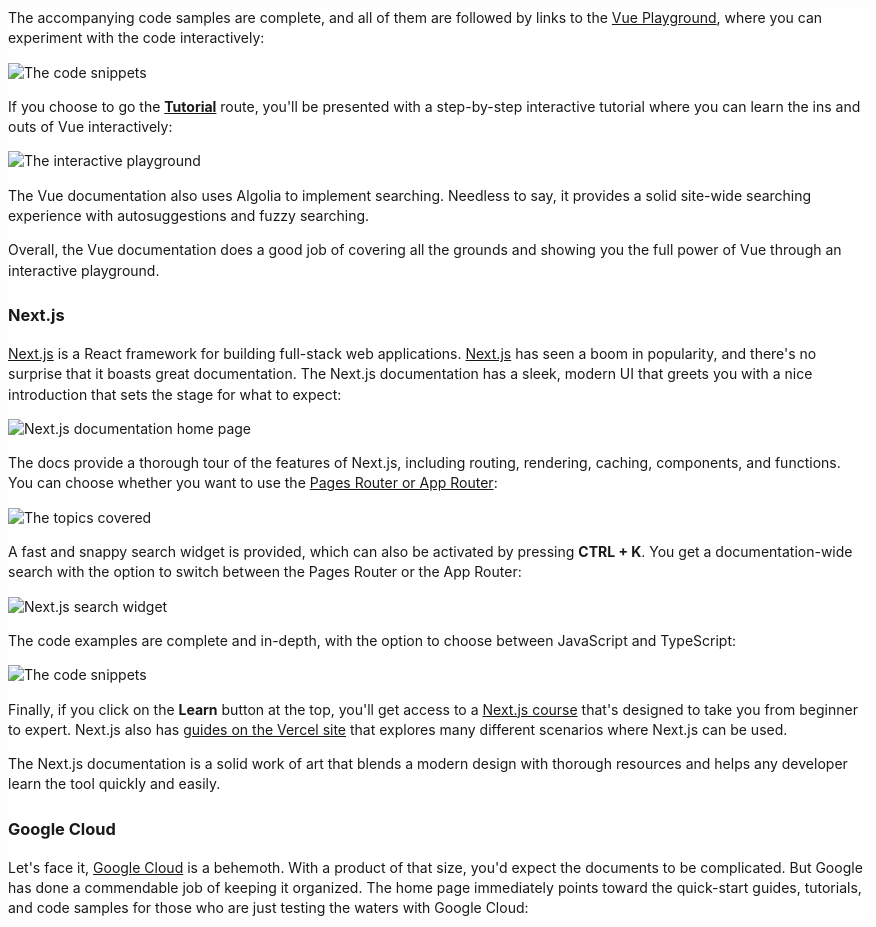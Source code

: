 The accompanying code samples are complete, and all of them are followed by links to the [Vue Playground](https://play.vuejs.org), where you can experiment with the code interactively:

![The code snippets](https://i.imgur.com/hP6d0n5.png)

If you choose to go the **[Tutorial](https://vuejs.org/tutorial)** route, you'll be presented with a step-by-step interactive tutorial where you can learn the ins and outs of Vue interactively:

![The interactive playground](https://i.imgur.com/8MPOTGI.png)

The Vue documentation also uses Algolia to implement searching. Needless to say, it provides a solid site-wide searching experience with autosuggestions and fuzzy searching.

Overall, the Vue documentation does a good job of covering all the grounds and showing you the full power of Vue through an interactive playground.

### Next.js

[Next.js](https://nextjs.org/docs) is a React framework for building full-stack web applications. [Next.js](https://pagepro.co/blog/what-is-nextjs/) has seen a boom in popularity, and there's no surprise that it boasts great documentation. The Next.js documentation has a sleek, modern UI that greets you with a nice introduction that sets the stage for what to expect:

![Next.js documentation home page](https://i.imgur.com/CGhLsCu.png)

The docs provide a thorough tour of the features of Next.js, including routing, rendering, caching, components, and functions. You can choose whether you want to use the [Pages Router or App Router](https://nextjs.org/docs#app-router-vs-pages-router):

![The topics covered](https://i.imgur.com/leiNbvQ.png)

A fast and snappy search widget is provided, which can also be activated by pressing **CTRL + K**. You get a documentation-wide search with the option to switch between the Pages Router or the App Router:

![Next.js search widget](https://i.imgur.com/Lbqrhbu.png)

The code examples are complete and in-depth, with the option to choose between JavaScript and TypeScript:

![The code snippets](https://i.imgur.com/SV3BZo1.png)

Finally, if you click on the **Learn** button at the top, you'll get access to a [Next.js course](https://nextjs.org/learn?utm_source=next-site&utm_medium=navbar) that's designed to take you from beginner to expert. Next.js also has [guides on the Vercel site](https://vercel.com/guides?topics=frameworks) that explores many different scenarios where Next.js can be used.

The Next.js documentation is a solid work of art that blends a modern design with thorough resources and helps any developer learn the tool quickly and easily.

### Google Cloud

Let's face it, [Google Cloud](https://cloud.google.com/docs/) is a behemoth. With a product of that size, you'd expect the documents to be complicated. But Google has done a commendable job of keeping it organized. The home page immediately points toward the quick-start guides, tutorials, and code samples for those who are just testing the waters with Google Cloud:
